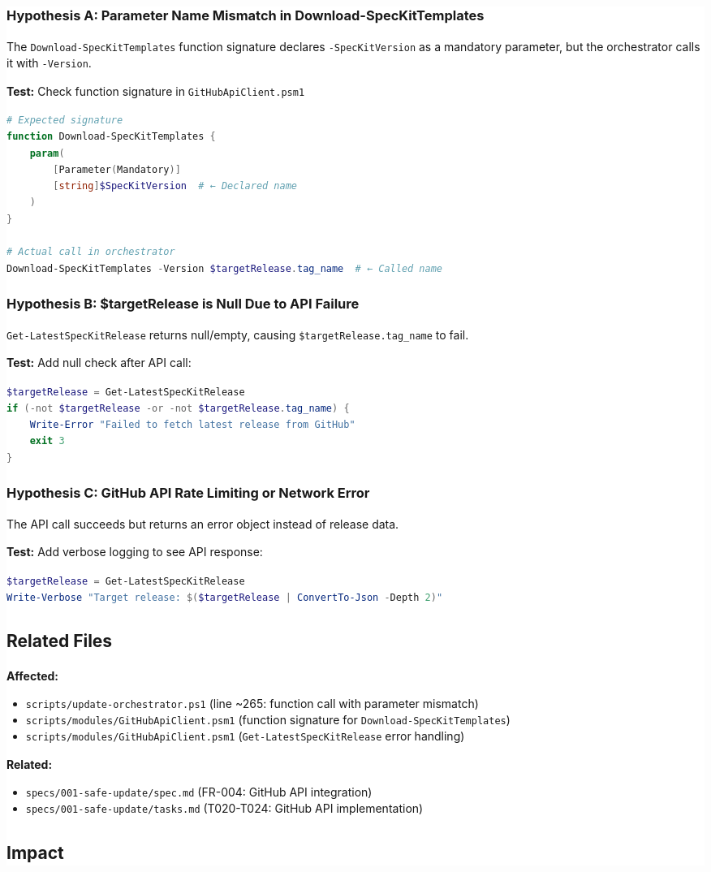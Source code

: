 ### Hypothesis A: Parameter Name Mismatch in Download-SpecKitTemplates
The `Download-SpecKitTemplates` function signature declares `-SpecKitVersion` as a mandatory parameter, but the orchestrator calls it with `-Version`.

**Test:** Check function signature in `GitHubApiClient.psm1`
```powershell
# Expected signature
function Download-SpecKitTemplates {
    param(
        [Parameter(Mandatory)]
        [string]$SpecKitVersion  # ← Declared name
    )
}

# Actual call in orchestrator
Download-SpecKitTemplates -Version $targetRelease.tag_name  # ← Called name
```

### Hypothesis B: $targetRelease is Null Due to API Failure
`Get-LatestSpecKitRelease` returns null/empty, causing `$targetRelease.tag_name` to fail.

**Test:** Add null check after API call:
```powershell
$targetRelease = Get-LatestSpecKitRelease
if (-not $targetRelease -or -not $targetRelease.tag_name) {
    Write-Error "Failed to fetch latest release from GitHub"
    exit 3
}
```

### Hypothesis C: GitHub API Rate Limiting or Network Error
The API call succeeds but returns an error object instead of release data.

**Test:** Add verbose logging to see API response:
```powershell
$targetRelease = Get-LatestSpecKitRelease
Write-Verbose "Target release: $($targetRelease | ConvertTo-Json -Depth 2)"
```

## Related Files

**Affected:**
- `scripts/update-orchestrator.ps1` (line ~265: function call with parameter mismatch)
- `scripts/modules/GitHubApiClient.psm1` (function signature for `Download-SpecKitTemplates`)
- `scripts/modules/GitHubApiClient.psm1` (`Get-LatestSpecKitRelease` error handling)

**Related:**
- `specs/001-safe-update/spec.md` (FR-004: GitHub API integration)
- `specs/001-safe-update/tasks.md` (T020-T024: GitHub API implementation)

## Impact

